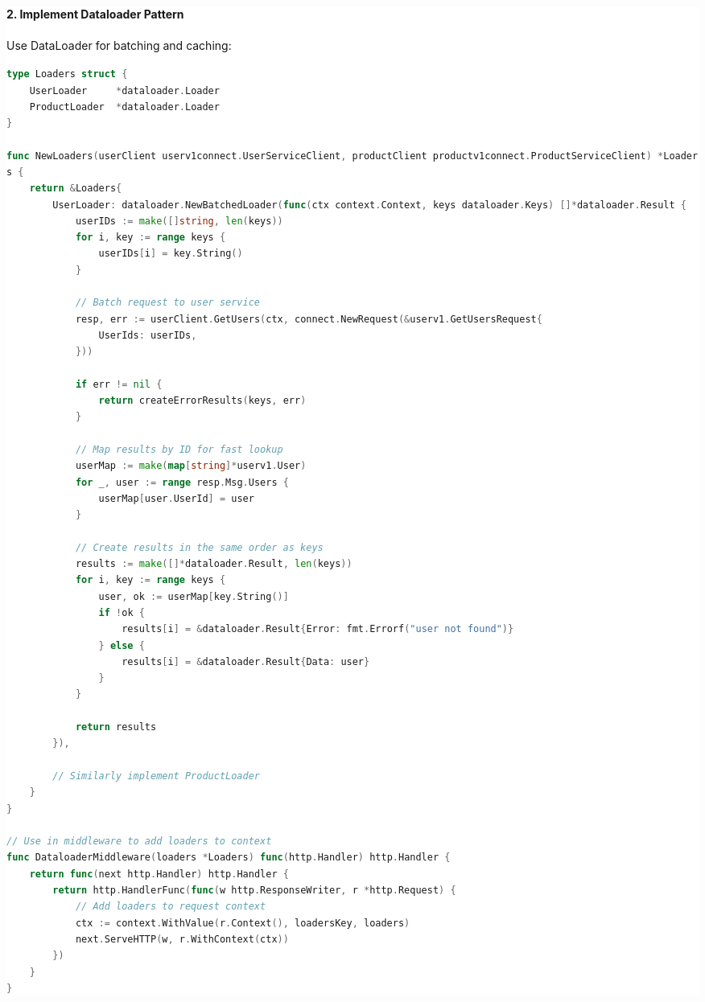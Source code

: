 #### 2. Implement Dataloader Pattern

Use DataLoader for batching and caching:

```go
type Loaders struct {
    UserLoader     *dataloader.Loader
    ProductLoader  *dataloader.Loader
}

func NewLoaders(userClient userv1connect.UserServiceClient, productClient productv1connect.ProductServiceClient) *Loaders {
    return &Loaders{
        UserLoader: dataloader.NewBatchedLoader(func(ctx context.Context, keys dataloader.Keys) []*dataloader.Result {
            userIDs := make([]string, len(keys))
            for i, key := range keys {
                userIDs[i] = key.String()
            }
            
            // Batch request to user service
            resp, err := userClient.GetUsers(ctx, connect.NewRequest(&userv1.GetUsersRequest{
                UserIds: userIDs,
            }))
            
            if err != nil {
                return createErrorResults(keys, err)
            }
            
            // Map results by ID for fast lookup
            userMap := make(map[string]*userv1.User)
            for _, user := range resp.Msg.Users {
                userMap[user.UserId] = user
            }
            
            // Create results in the same order as keys
            results := make([]*dataloader.Result, len(keys))
            for i, key := range keys {
                user, ok := userMap[key.String()]
                if !ok {
                    results[i] = &dataloader.Result{Error: fmt.Errorf("user not found")}
                } else {
                    results[i] = &dataloader.Result{Data: user}
                }
            }
            
            return results
        }),
        
        // Similarly implement ProductLoader
    }
}

// Use in middleware to add loaders to context
func DataloaderMiddleware(loaders *Loaders) func(http.Handler) http.Handler {
    return func(next http.Handler) http.Handler {
        return http.HandlerFunc(func(w http.ResponseWriter, r *http.Request) {
            // Add loaders to request context
            ctx := context.WithValue(r.Context(), loadersKey, loaders)
            next.ServeHTTP(w, r.WithContext(ctx))
        })
    }
}

```